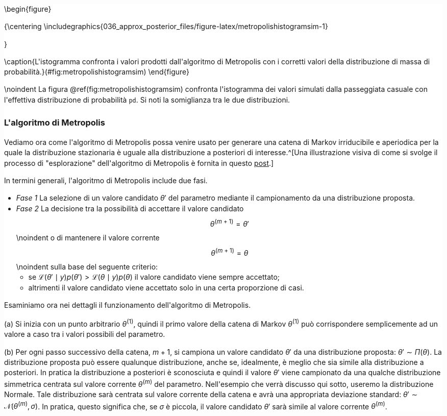 \begin{figure}

{\centering \includegraphics{036_approx_posterior_files/figure-latex/metropolishistogramsim-1} 

}

\caption{L'istogramma confronta i valori prodotti dall'algoritmo di Metropolis con i corretti valori della distribuzione di massa di probabilità.}(\#fig:metropolishistogramsim)
\end{figure}

\noindent
La figura \@ref(fig:metropolishistogramsim) confronta l'istogramma dei valori simulati dalla passeggiata casuale con l'effettiva distribuzione di probabilità `pd`. Si noti la somiglianza tra le due distribuzioni.


### L'algoritmo di Metropolis

Vediamo ora come l'algoritmo di Metropolis possa venire usato per generare una catena di Markov irriducibile e aperiodica per la quale la distribuzione stazionaria è uguale alla distribuzione a posteriori di interesse.^[Una illustrazione visiva di come si svolge il processo di "esplorazione" dell'algoritmo di Metropolis è fornita in questo [post](https://elevanth.org/blog/2017/11/28/build-a-better-markov-chain/).]

In termini generali, l'algoritmo di Metropolis include due fasi.

- *Fase 1* La selezione di un valore candidato $\theta'$ del parametro mediante il campionamento da una distribuzione proposta.
- *Fase 2* La decisione tra la possibilità di accettare il valore candidato
$$
\theta^{(m+1)} = \theta'
$$ 
\noindent
o di mantenere il valore corrente 
$$
\theta^{(m+1)} = \theta
$$ 
\noindent
sulla base del seguente criterio:
  - se $\mathcal{L}(\theta' \mid y)p(\theta') > \mathcal{L}(\theta \mid y)p(\theta)$ il valore candidato viene sempre accettato;
  - altrimenti il valore candidato viene accettato solo in una certa proporzione di casi.

Esaminiamo ora nei dettagli il funzionamento dell'algoritmo di Metropolis.

(a) Si inizia con un punto arbitrario $\theta^{(1)}$, quindi il primo valore della catena di Markov $\theta^{(1)}$ può corrispondere semplicemente ad un valore a caso tra i valori possibili del parametro. 

(b) Per ogni passo successivo della catena, $m + 1$, si campiona un valore candidato $\theta'$ da una distribuzione proposta: $\theta' \sim \Pi(\theta)$. La distribuzione proposta può essere qualunque distribuzione, anche se, idealmente, è meglio che sia simile alla distribuzione a posteriori. In pratica la distribuzione a posteriori è sconosciuta e quindi il valore $\theta'$ viene campionato da una qualche distribuzione simmetrica centrata sul valore corrente $\theta^{(m)}$ del parametro. Nell'esempio che verrà discusso qui sotto, useremo la distribuzione Normale. Tale distribuzione sarà centrata sul valore corrente della catena e avrà una appropriata deviazione standard: $\theta' \sim \mathcal{N}(\theta^{(m)}, \sigma)$. In pratica, questo significa che, se $\sigma$ è piccola, il valore candidato $\theta'$ sarà simile al valore corrente $\theta^{(m)}$.
